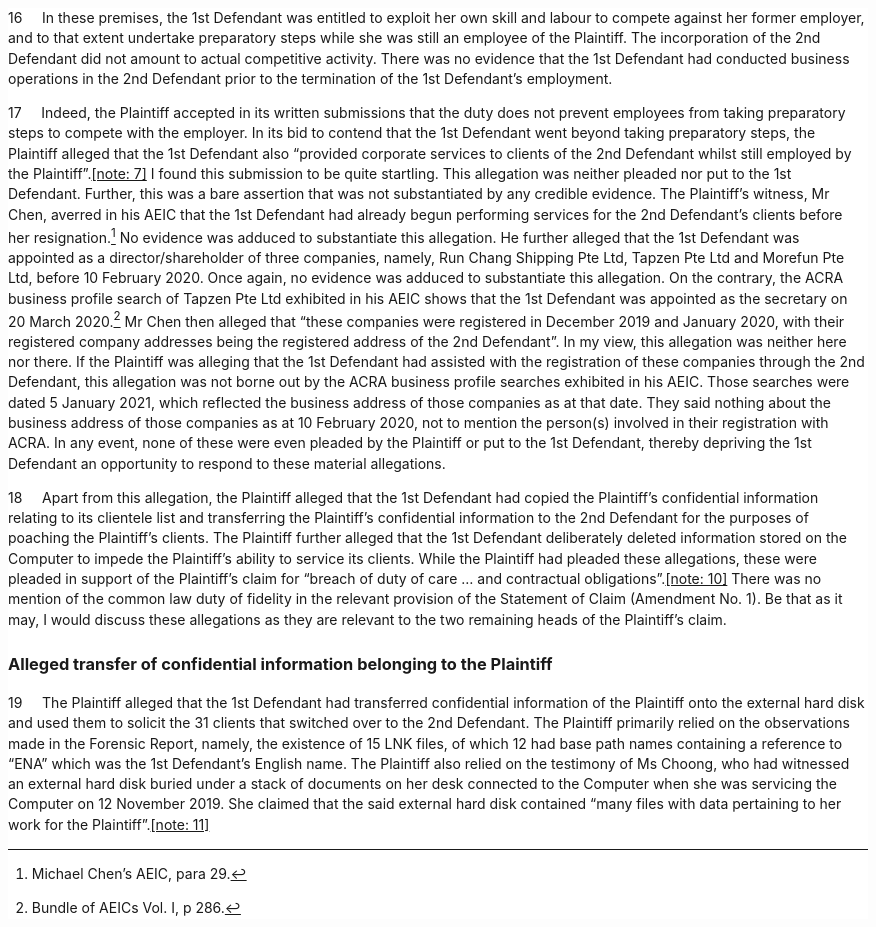 16     In these premises, the 1st Defendant was entitled to exploit her own skill and labour to compete against her former employer, and to that extent undertake preparatory steps while she was still an employee of the Plaintiff. The incorporation of the 2nd Defendant did not amount to actual competitive activity. There was no evidence that the 1st Defendant had conducted business operations in the 2nd Defendant prior to the termination of the 1st Defendant’s employment.

17     Indeed, the Plaintiff accepted in its written submissions that the duty does not prevent employees from taking preparatory steps to compete with the employer. In its bid to contend that the 1st Defendant went beyond taking preparatory steps, the Plaintiff alleged that the 1st Defendant also “provided corporate services to clients of the 2nd Defendant whilst still employed by the Plaintiff”.[\[note: 7\]](#Ftn_7) I found this submission to be quite startling. This allegation was neither pleaded nor put to the 1st Defendant. Further, this was a bare assertion that was not substantiated by any credible evidence. The Plaintiff’s witness, Mr Chen, averred in his AEIC that the 1st Defendant had already begun performing services for the 2nd Defendant’s clients before her resignation.[^8] No evidence was adduced to substantiate this allegation. He further alleged that the 1st Defendant was appointed as a director/shareholder of three companies, namely, Run Chang Shipping Pte Ltd, Tapzen Pte Ltd and Morefun Pte Ltd, before 10 February 2020. Once again, no evidence was adduced to substantiate this allegation. On the contrary, the ACRA business profile search of Tapzen Pte Ltd exhibited in his AEIC shows that the 1st Defendant was appointed as the secretary on 20 March 2020.[^9] Mr Chen then alleged that “these companies were registered in December 2019 and January 2020, with their registered company addresses being the registered address of the 2nd Defendant”. In my view, this allegation was neither here nor there. If the Plaintiff was alleging that the 1st Defendant had assisted with the registration of these companies through the 2nd Defendant, this allegation was not borne out by the ACRA business profile searches exhibited in his AEIC. Those searches were dated 5 January 2021, which reflected the business address of those companies as at that date. They said nothing about the business address of those companies as at 10 February 2020, not to mention the person(s) involved in their registration with ACRA. In any event, none of these were even pleaded by the Plaintiff or put to the 1st Defendant, thereby depriving the 1st Defendant an opportunity to respond to these material allegations.

18     Apart from this allegation, the Plaintiff alleged that the 1st Defendant had copied the Plaintiff’s confidential information relating to its clientele list and transferring the Plaintiff’s confidential information to the 2nd Defendant for the purposes of poaching the Plaintiff’s clients. The Plaintiff further alleged that the 1st Defendant deliberately deleted information stored on the Computer to impede the Plaintiff’s ability to service its clients. While the Plaintiff had pleaded these allegations, these were pleaded in support of the Plaintiff’s claim for “breach of duty of care … and contractual obligations”.[\[note: 10\]](#Ftn_10) There was no mention of the common law duty of fidelity in the relevant provision of the Statement of Claim (Amendment No. 1). Be that as it may, I would discuss these allegations as they are relevant to the two remaining heads of the Plaintiff’s claim.

### Alleged transfer of confidential information belonging to the Plaintiff

19     The Plaintiff alleged that the 1st Defendant had transferred confidential information of the Plaintiff onto the external hard disk and used them to solicit the 31 clients that switched over to the 2nd Defendant. The Plaintiff primarily relied on the observations made in the Forensic Report, namely, the existence of 15 LNK files, of which 12 had base path names containing a reference to “ENA” which was the 1st Defendant’s English name. The Plaintiff also relied on the testimony of Ms Choong, who had witnessed an external hard disk buried under a stack of documents on her desk connected to the Computer when she was servicing the Computer on 12 November 2019. She claimed that the said external hard disk contained “many files with data pertaining to her work for the Plaintiff”.[\[note: 11\]](#Ftn_11)


[^2]: Plaintiff’s Bundle of Documents (“PBOD”), p 423.
[^3]: PBOD, p 424.
[^4]: SDB 11, SOC para 6.
[^5]: SDB 12, SOC para 10.
[^6]: SDB 11, SOC para 6.
[^7]: Plaintiff’s closing submissions, para 55(2).
[^8]: Michael Chen’s AEIC, para 29.
[^9]: Bundle of AEICs Vol. I, p 286.
[^10]: SDB 16, SOC para 23.
[^11]: Choong Soo See’s AEIC, para 8.
[^12]: N/E 10/05/2021 87(6-9).
[^13]: N/E 10/05/2021 82(8-21).
[^14]: BAEIC 90, N/E 12/07/2021 99(11-32), 101(14-30).
[^15]: N/E 15/07/2021 118-121.
[^16]: Plaintiff’s Bundle of Documents (“PBOD”) 68, N/E 15/07/2021 95(7-10).
[^17]: N/E 15/07/2021 72(13-18), 77(14-21), 97(26-32), 98(1).
[^18]: Plaintiff’s closing submissions, para 40.
[^19]: N/E 15/07/2021, 126-127.
[^20]: N/E 15/07/2021, 5(21-32), 6(1).
[^21]: N/E 15/07/2021, 107 and BAEIC, 362-379.
[^22]: Plaintiff’s closing submissions, para 39.
[^23]: N/E 13/07/2021 75(16-22).
[^24]: N/E 13/07/2021 89(10-19).
[^25]: N/E 13/07/2021 90(32)-91(1-7).
[^26]: Choong Soo See’s AEIC, para 8.
[^27]: BAEIC 422 and N/E 15/07/2020 122(15-18).
[^28]: BAEIC 422.
[^29]: Michael Chen’s AEIC, para 42.
